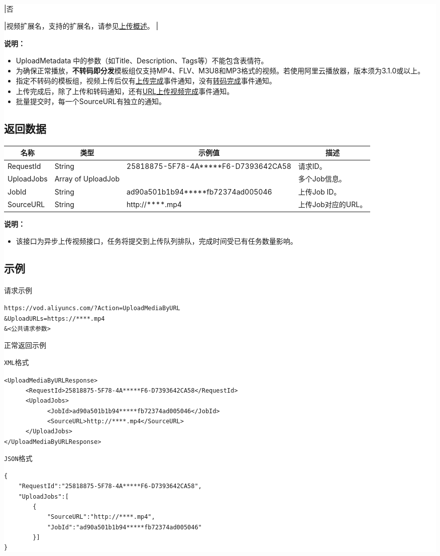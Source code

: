 |否

|视频扩展名，支持的扩展名，请参见[上传概述](~~55396~~)。 |

**说明：**

-   UploadMetadata 中的参数（如Title、Description、Tags等）不能包含表情符。
-   为确保正常播放，**不转码即分发**模板组仅支持MP4、FLV、M3U8和MP3格式的视频。若使用阿里云播放器，版本须为3.1.0或以上。
-   指定不转码的模板组，视频上传后仅有[上传完成](~~55630~~)事件通知，没有[转码完成](~~55636~~)事件通知。
-   上传完成后，除了上传和转码通知，还有[URL上传视频完成](~~86326~~)事件通知。
-   批量提交时，每一个SourceURL有独立的通知。

## 返回数据

|名称|类型|示例值|描述|
|--|--|---|--|
|RequestId|String|25818875-5F78-4A\*\*\*\*\*F6-D7393642CA58|请求ID。 |
|UploadJobs|Array of UploadJob| |多个Job信息。 |
|JobId|String|ad90a501b1b94\*\*\*\*\*fb72374ad005046|上传Job ID。 |
|SourceURL|String|http://\*\*\*\*.mp4|上传Job对应的URL。 |

**说明：**

-   该接口为异步上传视频接口，任务将提交到上传队列排队，完成时间受已有任务数量影响。

## 示例

请求示例

```
https://vod.aliyuncs.com/?Action=UploadMediaByURL
&UploadURLs=https://****.mp4
&<公共请求参数>
```

正常返回示例

`XML`格式

```
<UploadMediaByURLResponse>
	  <RequestId>25818875-5F78-4A*****F6-D7393642CA58</RequestId>
	  <UploadJobs>
		    <JobId>ad90a501b1b94*****fb72374ad005046</JobId>
		    <SourceURL>http://****.mp4</SourceURL>
	  </UploadJobs>
</UploadMediaByURLResponse>
```

`JSON`格式

```
{
    "RequestId":"25818875-5F78-4A*****F6-D7393642CA58",
    "UploadJobs":[
        {
            "SourceURL":"http://****.mp4",
            "JobId":"ad90a501b1b94*****fb72374ad005046"
        }]
}
```
